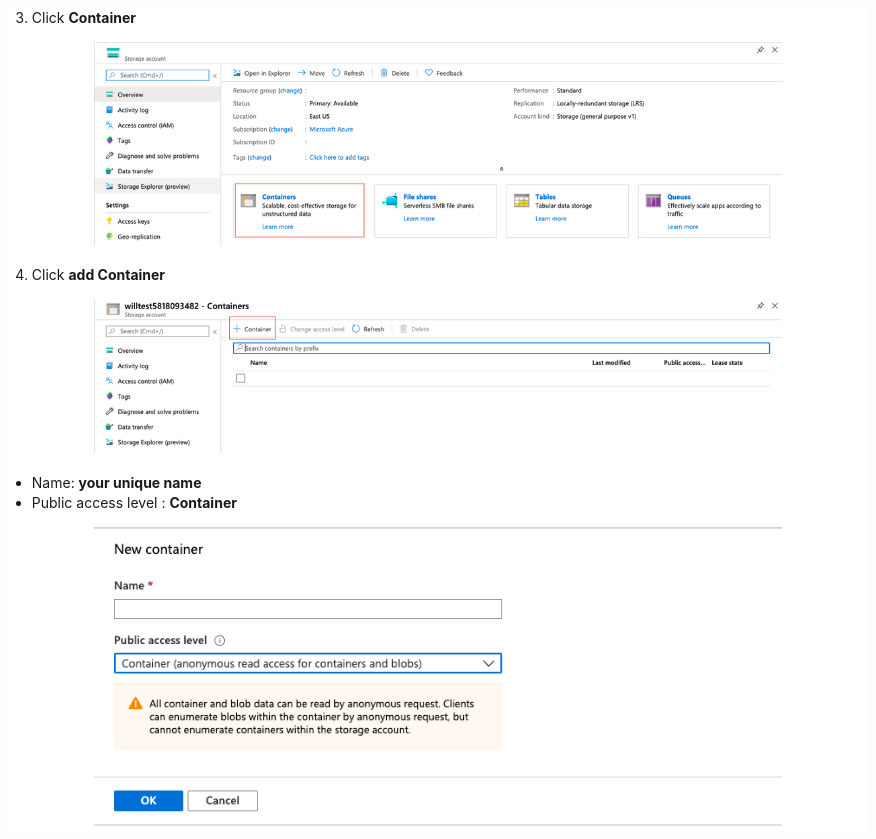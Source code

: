 3. Click **Container**

<p align="center">
    <img src="images/060.png" width="80%" height="80%">

4. Click **add Container**

<p align="center">
    <img src="images/061.png" width="80%" height="80%">

* Name: **your unique name**
* Public access level : **Container**

<p align="center">
    <img src="images/062.png" width="80%" height="80%">
